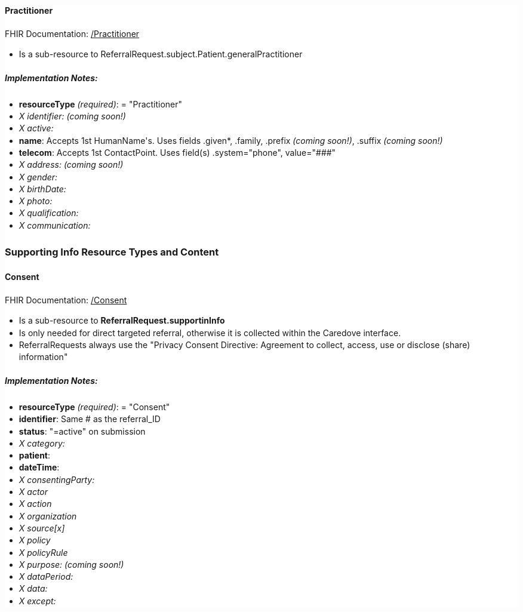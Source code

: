 #### **Practitioner**

FHIR Documentation: [/Practitioner](http://www.hl7.org/fhir/practitioner.html)

- Is a sub-resource to ReferralRequest.subject.Patient.generalPractitioner

##### Implementation Notes:

- **resourceType** *(required)*: = "Practitioner"
- *X identifier: (coming soon!)*
- *X active:*
- **name**: Accepts 1st HumanName's. Uses fields .given*, .family, .prefix *(coming soon!)*, .suffix *(coming soon!)*
- **telecom**: Accepts 1st ContactPoint. Uses field(s) .system="phone", value="###"
- *X address: (coming soon!)*
- *X gender:*
- *X birthDate:*
- *X photo:*
- *X qualification:*
- *X communication:*
<p></p>
<p></p>

### Supporting Info Resource Types and Content

#### **Consent**

FHIR Documentation: [/Consent](http://www.hl7.org/fhir/consent.html)

- Is a sub-resource to **ReferralRequest.supportinInfo**
- Is only needed for direct targeted referral, otherwise it is collected within the Caredove interface.
- ReferralRequests always use the "Privacy Consent Directive: Agreement to collect, access, use or disclose (share) information"

##### Implementation Notes:

- **resourceType** *(required)*: = "Consent"
- **identifier**: Same # as the referral_ID
- **status**: "=active" on submission
- *X category:*
- **patient**:
- **dateTime**:
- *X consentingParty:*
- *X actor*
- *X action*
- *X organization*
- *X source[x]*
- *X policy*
- *X policyRule*
- *X purpose: (coming soon!)*
- *X dataPeriod:*
- *X data:*
- *X except:*
